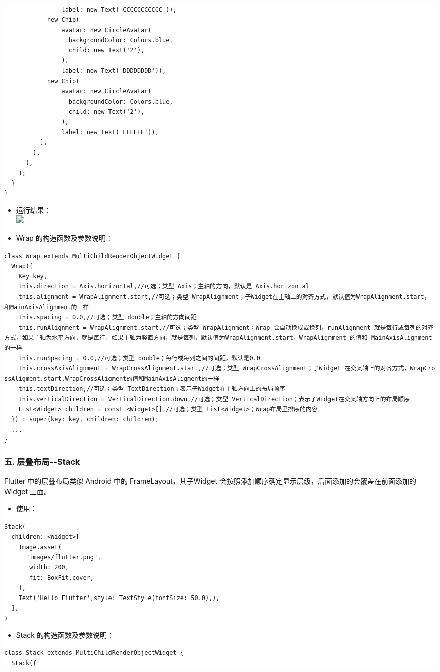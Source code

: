 ```
                label: new Text('CCCCCCCCCCC')),
            new Chip(
                avatar: new CircleAvatar(
                  backgroundColor: Colors.blue,
                  child: new Text('2'),
                ),
                label: new Text('DDDDDDDD')),
            new Chip(
                avatar: new CircleAvatar(
                  backgroundColor: Colors.blue,
                  child: new Text('2'),
                ),
                label: new Text('EEEEEE')),
          ],
        ),
      ),
    );
  }
}
```
- 运行结果：    
![](https://upload-images.jianshu.io/upload_images/2353568-d4b78227756e1961.png?imageMogr2/auto-orient/strip%7CimageView2/2/w/310)
   
- Wrap 的构造函数及参数说明：    
```
class Wrap extends MultiChildRenderObjectWidget {
  Wrap({
    Key key,
    this.direction = Axis.horizontal,//可选；类型 Axis；主轴的方向，默认是 Axis.horizontal
    this.alignment = WrapAlignment.start,//可选；类型 WrapAlignment；子Widget在主轴上的对齐方式，默认值为WrapAlignment.start，和MainAxisAlignment的一样
    this.spacing = 0.0,//可选；类型 double；主轴的方向间距
    this.runAlignment = WrapAlignment.start,//可选；类型 WrapAlignment；Wrap 会自动换成或换列，runAlignment 就是每行或每列的对齐方式，如果主轴为水平方向，就是每行，如果主轴为竖直方向，就是每列，默认值为WrapAlignment.start，WrapAlignment 的值和 MainAxisAlignment 的一样
    this.runSpacing = 0.0,//可选；类型 double；每行或每列之间的间距，默认是0.0
    this.crossAxisAlignment = WrapCrossAlignment.start,//可选；类型 WrapCrossAlignment；子Widget 在交叉轴上的对齐方式，WrapCrossAligment.start,WrapCrossAligment的值和MainAxisAligment的一样
    this.textDirection,//可选；类型 TextDirection；表示子Widget在主轴方向上的布局顺序
    this.verticalDirection = VerticalDirection.down,//可选；类型 VerticalDirection；表示子Widget在交叉轴方向上的布局顺序
    List<Widget> children = const <Widget>[],//可选；类型 List<Widget>；Wrap布局里排序的内容
  }) : super(key: key, children: children);
  ...
}
```
### 五. 层叠布局--Stack
   
Flutter 中的层叠布局类似 Android 中的 FrameLayout，其子Widget 会按照添加顺序确定显示层级，后面添加的会覆盖在前面添加的 Widget 上面。  
- 使用：  
```
Stack(
  children: <Widget>[
    Image.asset(
      "images/flutter.png",
       width: 200,
       fit: BoxFit.cover,
    ),
    Text('Hello Flutter',style: TextStyle(fontSize: 50.0),),
  ],
)
```
- Stack 的构造函数及参数说明：  
```
class Stack extends MultiChildRenderObjectWidget {
  Stack({
```